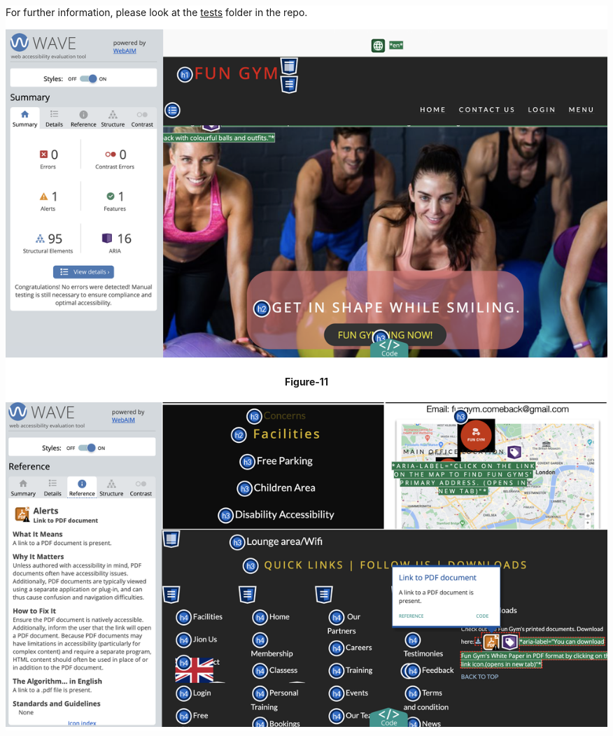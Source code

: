 For further information, please look at the [tests](/tests/) folder in the repo. 


![Figure 11](/tests/testing-readme-figures/testing-user-stories-sc11.jpeg)

#### <p align="center">Figure-11</p> 


![Figure 12](/tests/testing-readme-figures/testing-user-stories-sc12.jpeg)
